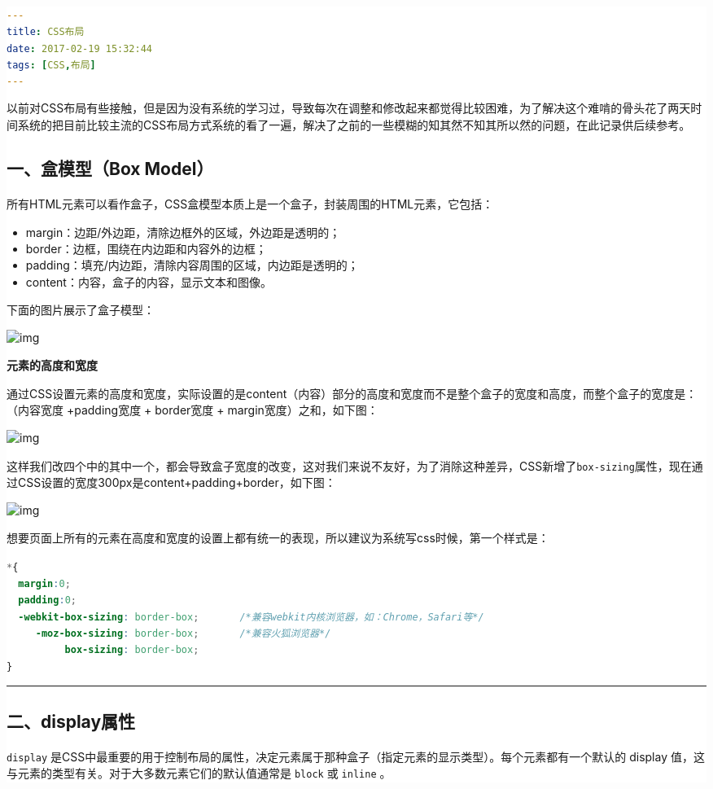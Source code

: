```yaml
---
title: CSS布局
date: 2017-02-19 15:32:44
tags: [CSS,布局]
---
```

以前对CSS布局有些接触，但是因为没有系统的学习过，导致每次在调整和修改起来都觉得比较困难，为了解决这个难啃的骨头花了两天时间系统的把目前比较主流的CSS布局方式系统的看了一遍，解决了之前的一些模糊的知其然不知其所以然的问题，在此记录供后续参考。

## 一、盒模型（Box Model）

所有HTML元素可以看作盒子，CSS盒模型本质上是一个盒子，封装周围的HTML元素，它包括：

* margin：边距/外边距，清除边框外的区域，外边距是透明的；
* border：边框，围绕在内边距和内容外的边框；
* padding：填充/内边距，清除内容周围的区域，内边距是透明的；
* content：内容，盒子的内容，显示文本和图像。



下面的图片展示了盒子模型：

![img](http://olywxnzqu.bkt.clouddn.com/img/css_buju/BoxModel.jpg)

**元素的高度和宽度**

通过CSS设置元素的高度和宽度，实际设置的是content（内容）部分的高度和宽度而不是整个盒子的宽度和高度，而整个盒子的宽度是：（内容宽度 +padding宽度 +  border宽度 + margin宽度）之和，如下图：

![img](http://olywxnzqu.bkt.clouddn.com/img/css_buju/boxmodel4.jpg)

这样我们改四个中的其中一个，都会导致盒子宽度的改变，这对我们来说不友好，为了消除这种差异，CSS新增了`box-sizing`属性，现在通过CSS设置的宽度300px是content+padding+border，如下图：

![img](http://olywxnzqu.bkt.clouddn.com/img/css_buju/boxmodel2.jpg)

想要页面上所有的元素在高度和宽度的设置上都有统一的表现，所以建议为系统写css时候，第一个样式是：

``` css
*{
  margin:0;
  padding:0;
  -webkit-box-sizing: border-box;		/*兼容webkit内核浏览器，如：Chrome，Safari等*/
     -moz-box-sizing: border-box;		/*兼容火狐浏览器*/
          box-sizing: border-box;
}
```

***

## 二、display属性

`display` 是CSS中最重要的用于控制布局的属性，决定元素属于那种盒子（指定元素的显示类型）。每个元素都有一个默认的 display 值，这与元素的类型有关。对于大多数元素它们的默认值通常是 `block` 或 `inline` 。
